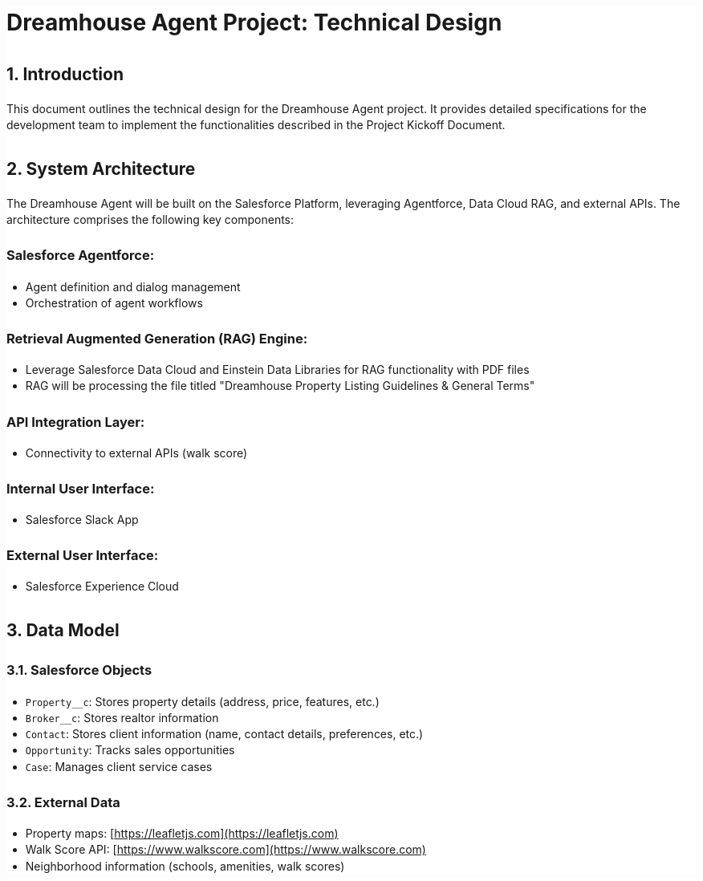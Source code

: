 # Dreamhouse Agent Project: Technical Design

## 1. Introduction

This document outlines the technical design for the Dreamhouse Agent project. It provides detailed specifications for the development team to implement the functionalities described in the Project Kickoff Document.

## 2. System Architecture

The Dreamhouse Agent will be built on the Salesforce Platform, leveraging Agentforce, Data Cloud RAG, and external APIs. The architecture comprises the following key components:

### Salesforce Agentforce:

- Agent definition and dialog management
- Orchestration of agent workflows

### Retrieval Augmented Generation (RAG) Engine:

- Leverage Salesforce Data Cloud and Einstein Data Libraries for RAG functionality with PDF files
- RAG will be processing the file titled "Dreamhouse Property Listing Guidelines & General Terms"

### API Integration Layer:

- Connectivity to external APIs (walk score)

### Internal User Interface:

- Salesforce Slack App

### External User Interface:

- Salesforce Experience Cloud

## 3. Data Model

### 3.1. Salesforce Objects

- `Property__c`: Stores property details (address, price, features, etc.)
- `Broker__c`: Stores realtor information
- `Contact`: Stores client information (name, contact details, preferences, etc.)
- `Opportunity`: Tracks sales opportunities
- `Case`: Manages client service cases

### 3.2. External Data

- Property maps: [https://leafletjs.com](https://leafletjs.com)
- Walk Score API: [https://www.walkscore.com](https://www.walkscore.com)
- Neighborhood information (schools, amenities, walk scores)
